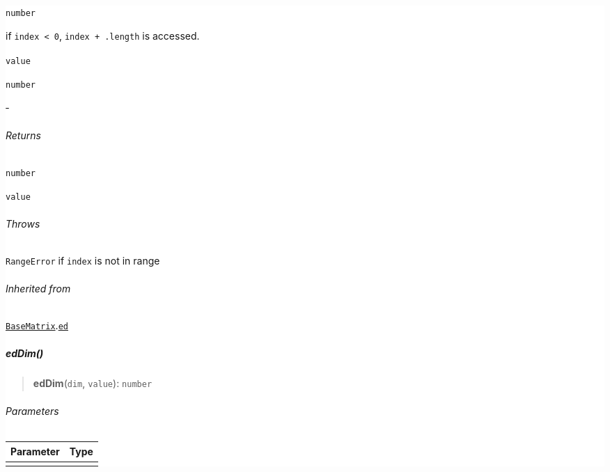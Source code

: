 </td>
<td>

`number`

</td>
<td>

if `index < 0`, `index + .length` is accessed.

</td>
</tr>
<tr>
<td>

`value`

</td>
<td>

`number`

</td>
<td>

‐

</td>
</tr>
</tbody>
</table>

###### Returns

`number`

`value`

###### Throws

`RangeError` if `index` is not in range

###### Inherited from

[`BaseMatrix`](#basematrix).[`ed`](#ed)

##### edDim()

> **edDim**(`dim`, `value`): `number`

###### Parameters

<table>
<thead>
<tr>
<th>Parameter</th>
<th>Type</th>
</tr>
</thead>
<tbody>
<tr>
<td>
